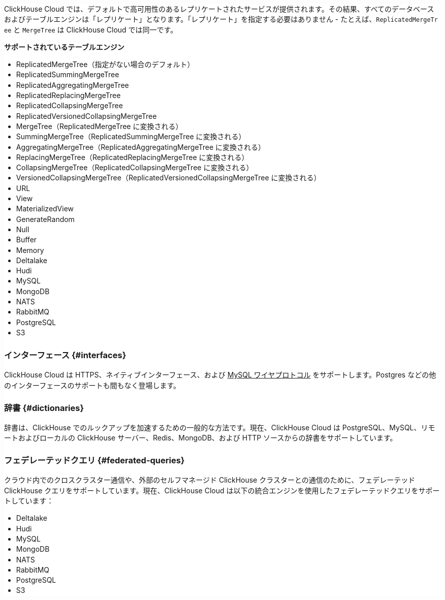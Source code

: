 ClickHouse Cloud では、デフォルトで高可用性のあるレプリケートされたサービスが提供されます。その結果、すべてのデータベースおよびテーブルエンジンは「レプリケート」となります。「レプリケート」を指定する必要はありません - たとえば、`ReplicatedMergeTree` と `MergeTree` は ClickHouse Cloud では同一です。

**サポートされているテーブルエンジン**

- ReplicatedMergeTree（指定がない場合のデフォルト）
- ReplicatedSummingMergeTree
- ReplicatedAggregatingMergeTree
- ReplicatedReplacingMergeTree
- ReplicatedCollapsingMergeTree
- ReplicatedVersionedCollapsingMergeTree
- MergeTree（ReplicatedMergeTree に変換される）
- SummingMergeTree（ReplicatedSummingMergeTree に変換される）
- AggregatingMergeTree（ReplicatedAggregatingMergeTree に変換される）
- ReplacingMergeTree（ReplicatedReplacingMergeTree に変換される）
- CollapsingMergeTree（ReplicatedCollapsingMergeTree に変換される）
- VersionedCollapsingMergeTree（ReplicatedVersionedCollapsingMergeTree に変換される）
- URL
- View
- MaterializedView
- GenerateRandom
- Null
- Buffer
- Memory
- Deltalake
- Hudi
- MySQL
- MongoDB
- NATS
- RabbitMQ
- PostgreSQL
- S3

### インターフェース {#interfaces}
ClickHouse Cloud は HTTPS、ネイティブインターフェース、および [MySQL ワイヤプロトコル](/interfaces/mysql) をサポートします。Postgres などの他のインターフェースのサポートも間もなく登場します。

### 辞書 {#dictionaries}
辞書は、ClickHouse でのルックアップを加速するための一般的な方法です。現在、ClickHouse Cloud は PostgreSQL、MySQL、リモートおよびローカルの ClickHouse サーバー、Redis、MongoDB、および HTTP ソースからの辞書をサポートしています。

### フェデレーテッドクエリ {#federated-queries}
クラウド内でのクロスクラスター通信や、外部のセルフマネージド ClickHouse クラスターとの通信のために、フェデレーテッド ClickHouse クエリをサポートしています。現在、ClickHouse Cloud は以下の統合エンジンを使用したフェデレーテッドクエリをサポートしています：
- Deltalake
- Hudi
- MySQL
- MongoDB
- NATS
- RabbitMQ
- PostgreSQL
- S3
